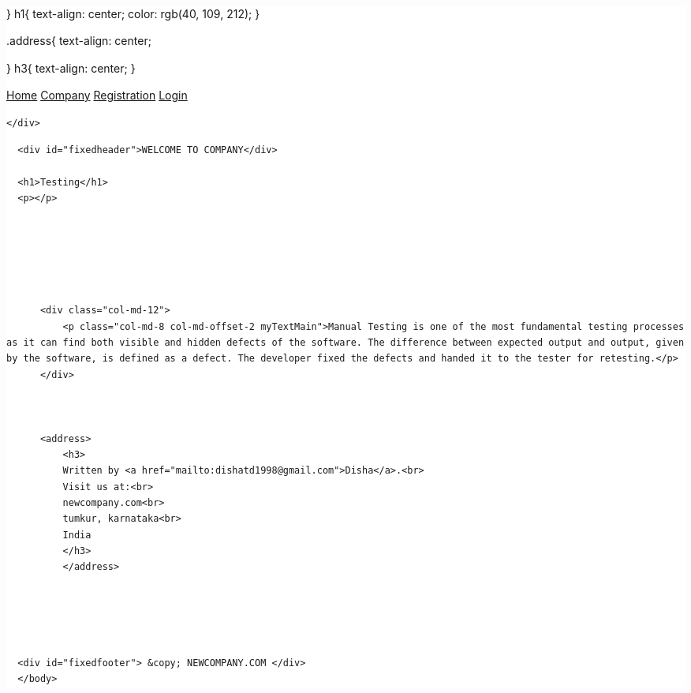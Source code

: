 
}
h1{ 
  text-align: center;
  color: rgb(40, 109, 212);
}


.address{ 
  text-align: center;

}
h3{ 
  text-align: center;
}






  </style>
<body>

  <div class="navbar">
      <a href="home.html" class="active">Home</a>
      <a href="about.html">Company</a>
      <a href="register.html">Registration</a>
      <a href="Login.html">Login</a>


    </div>


  <body>

      <div id="fixedheader">WELCOME TO COMPANY</div>

      <h1>Testing</h1>
      <p></p>
      



          

          <div class="col-md-12">
              <p class="col-md-8 col-md-offset-2 myTextMain">Manual Testing is one of the most fundamental testing processes as it can find both visible and hidden defects of the software. The difference between expected output and output, given by the software, is defined as a defect. The developer fixed the defects and handed it to the tester for retesting.</p>
          </div>



          <address>
              <h3>
              Written by <a href="mailto:dishatd1998@gmail.com">Disha</a>.<br>
              Visit us at:<br>
              newcompany.com<br>
              tumkur, karnataka<br>
              India
              </h3>
              </address>





      <div id="fixedfooter"> &copy; NEWCOMPANY.COM </div>
      </body>

</body>
</html> 
